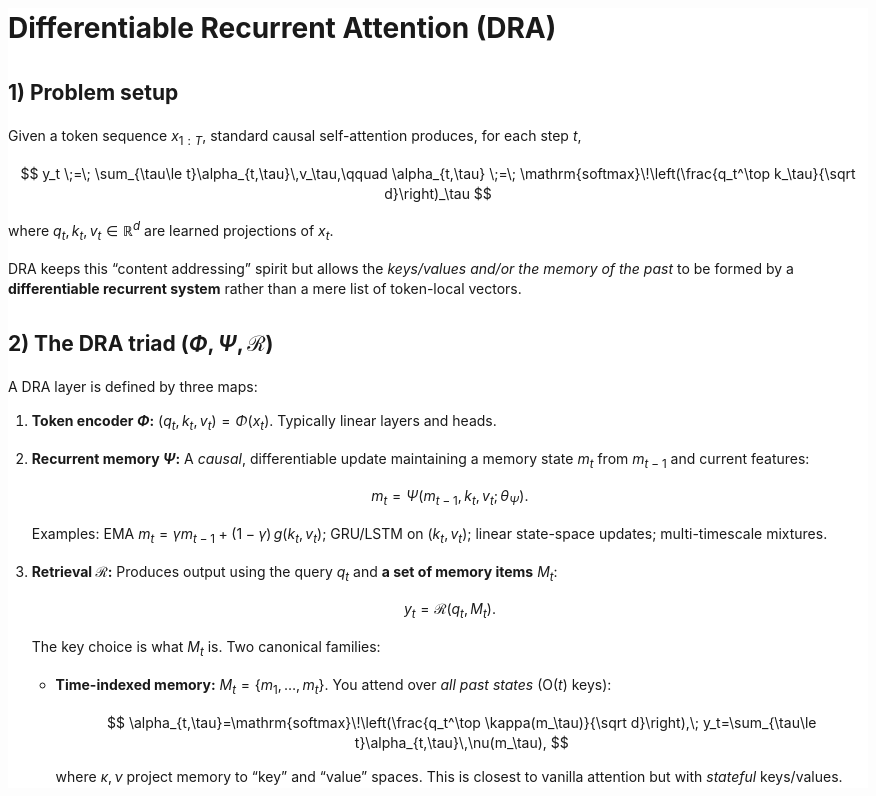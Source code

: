 # Differentiable Recurrent Attention (DRA)

## 1) Problem setup

Given a token sequence $x_{1:T}$, standard causal self-attention produces, for each step $t$,

$$
y_t \;=\; \sum_{\tau\le t}\alpha_{t,\tau}\,v_\tau,\qquad 
\alpha_{t,\tau} \;=\; \mathrm{softmax}\!\left(\frac{q_t^\top k_\tau}{\sqrt d}\right)_\tau
$$

where $q_t,k_t,v_t \in \mathbb{R}^d$ are learned projections of $x_t$.

DRA keeps this “content addressing” spirit but allows the *keys/values and/or the memory of the past* to be formed by a **differentiable recurrent system** rather than a mere list of token-local vectors.

## 2) The DRA triad $(\Phi,\Psi,\mathcal{R})$

A DRA layer is defined by three maps:

1. **Token encoder $\Phi$:**
   $(q_t,k_t,v_t) = \Phi(x_t)$. Typically linear layers and heads.

2. **Recurrent memory $\Psi$:**
   A *causal*, differentiable update maintaining a memory state $m_t$ from $m_{t-1}$ and current features:

   $$
   m_t = \Psi(m_{t-1},\,k_t,\,v_t;\,\theta_\Psi).
   $$

   Examples: EMA $m_t = \gamma m_{t-1} + (1-\gamma)\,g(k_t,v_t)$; GRU/LSTM on $(k_t,v_t)$; linear state-space updates; multi-timescale mixtures.

3. **Retrieval $\mathcal{R}$:**
   Produces output using the query $q_t$ and **a set of memory items** $M_t$:

   $$
   y_t = \mathcal{R}(q_t,\,M_t).
   $$

   The key choice is what $M_t$ is. Two canonical families:

   * **Time-indexed memory:** $M_t=\{m_1,\dots,m_t\}$. You attend over *all past states* (O($t$) keys):

     $$
     \alpha_{t,\tau}=\mathrm{softmax}\!\left(\frac{q_t^\top \kappa(m_\tau)}{\sqrt d}\right),\;
     y_t=\sum_{\tau\le t}\alpha_{t,\tau}\,\nu(m_\tau),
     $$

     where $\kappa,\nu$ project memory to “key” and “value” spaces. This is closest to vanilla attention but with *stateful* keys/values.
